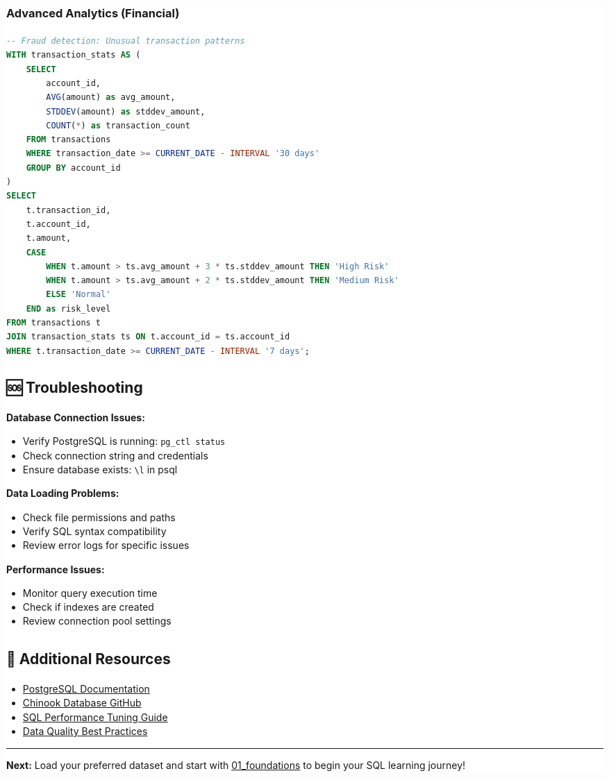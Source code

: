 ### Advanced Analytics (Financial)
```sql
-- Fraud detection: Unusual transaction patterns
WITH transaction_stats AS (
    SELECT 
        account_id,
        AVG(amount) as avg_amount,
        STDDEV(amount) as stddev_amount,
        COUNT(*) as transaction_count
    FROM transactions
    WHERE transaction_date >= CURRENT_DATE - INTERVAL '30 days'
    GROUP BY account_id
)
SELECT 
    t.transaction_id,
    t.account_id,
    t.amount,
    CASE 
        WHEN t.amount > ts.avg_amount + 3 * ts.stddev_amount THEN 'High Risk'
        WHEN t.amount > ts.avg_amount + 2 * ts.stddev_amount THEN 'Medium Risk'
        ELSE 'Normal'
    END as risk_level
FROM transactions t
JOIN transaction_stats ts ON t.account_id = ts.account_id
WHERE t.transaction_date >= CURRENT_DATE - INTERVAL '7 days';
```

## 🆘 Troubleshooting

**Database Connection Issues:**
- Verify PostgreSQL is running: `pg_ctl status`
- Check connection string and credentials
- Ensure database exists: `\l` in psql

**Data Loading Problems:**
- Check file permissions and paths
- Verify SQL syntax compatibility
- Review error logs for specific issues

**Performance Issues:**
- Monitor query execution time
- Check if indexes are created
- Review connection pool settings

## 🔗 Additional Resources

- [PostgreSQL Documentation](https://www.postgresql.org/docs/)
- [Chinook Database GitHub](https://github.com/lerocha/chinook-database)
- [SQL Performance Tuning Guide](../reference/performance_guide.md)
- [Data Quality Best Practices](../reference/data_quality.md)

---

**Next:** Load your preferred dataset and start with [01_foundations](../01_foundations/) to begin your SQL learning journey!
